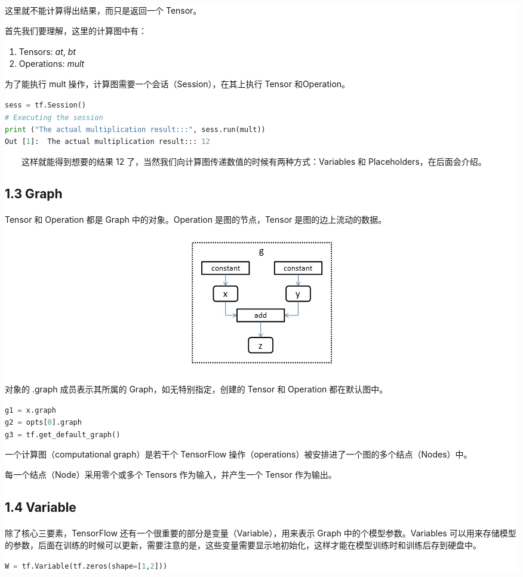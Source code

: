 这里就不能计算得出结果，而只是返回一个 Tensor。

首先我们要理解，这里的计算图中有：
1. Tensors: $at$, $bt$
2. Operations: $mult$

为了能执行 mult 操作，计算图需要一个会话（Session），在其上执行 Tensor 和Operation。

```python
sess = tf.Session()
# Executing the session
print ("The actual multiplication result:::", sess.run(mult))
Out [1]:  The actual multiplication result::: 12
```

　　这样就能得到想要的结果 12 了，当然我们向计算图传递数值的时候有两种方式：Variables 和 Placeholders，在后面会介绍。

## 1.3 Graph
Tensor 和 Operation 都是 Graph 中的对象。Operation 是图的节点，Tensor 是图的边上流动的数据。

<p align="center">
<img src="/img/media/15549679326131.jpg">
</p>

对象的 .graph 成员表示其所属的 Graph，如无特别指定，创建的 Tensor 和 Operation 都在默认图中。

```python
g1 = x.graph
g2 = opts[0].graph
g3 = tf.get_default_graph()
```

一个计算图（computational graph）是若干个 TensorFlow 操作（operations）被安排进了一个图的多个结点（Nodes）中。

每一个结点（Node）采用零个或多个 Tensors 作为输入，并产生一个 Tensor 作为输出。


## 1.4 Variable
除了核心三要素，TensorFlow 还有一个很重要的部分是变量（Variable），用来表示 Graph 中的个模型参数。Variables 可以用来存储模型的参数，后面在训练的时候可以更新，需要注意的是，这些变量需要显示地初始化，这样才能在模型训练时和训练后存到硬盘中。

```python
W = tf.Variable(tf.zeros(shape=[1,2]))
```
